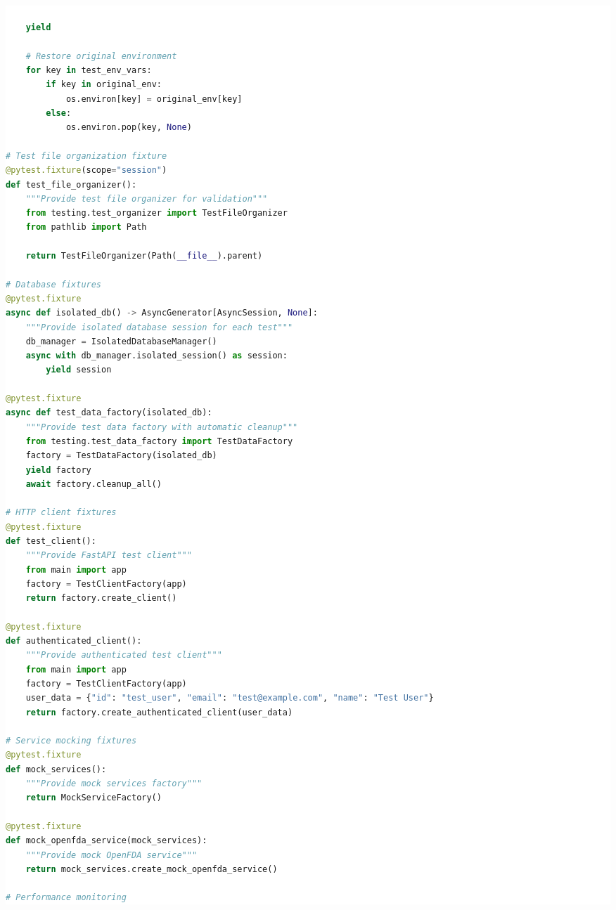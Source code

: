 ```python

    yield

    # Restore original environment
    for key in test_env_vars:
        if key in original_env:
            os.environ[key] = original_env[key]
        else:
            os.environ.pop(key, None)

# Test file organization fixture
@pytest.fixture(scope="session")
def test_file_organizer():
    """Provide test file organizer for validation"""
    from testing.test_organizer import TestFileOrganizer
    from pathlib import Path

    return TestFileOrganizer(Path(__file__).parent)

# Database fixtures
@pytest.fixture
async def isolated_db() -> AsyncGenerator[AsyncSession, None]:
    """Provide isolated database session for each test"""
    db_manager = IsolatedDatabaseManager()
    async with db_manager.isolated_session() as session:
        yield session

@pytest.fixture
async def test_data_factory(isolated_db):
    """Provide test data factory with automatic cleanup"""
    from testing.test_data_factory import TestDataFactory
    factory = TestDataFactory(isolated_db)
    yield factory
    await factory.cleanup_all()

# HTTP client fixtures
@pytest.fixture
def test_client():
    """Provide FastAPI test client"""
    from main import app
    factory = TestClientFactory(app)
    return factory.create_client()

@pytest.fixture
def authenticated_client():
    """Provide authenticated test client"""
    from main import app
    factory = TestClientFactory(app)
    user_data = {"id": "test_user", "email": "test@example.com", "name": "Test User"}
    return factory.create_authenticated_client(user_data)

# Service mocking fixtures
@pytest.fixture
def mock_services():
    """Provide mock services factory"""
    return MockServiceFactory()

@pytest.fixture
def mock_openfda_service(mock_services):
    """Provide mock OpenFDA service"""
    return mock_services.create_mock_openfda_service()

# Performance monitoring
```